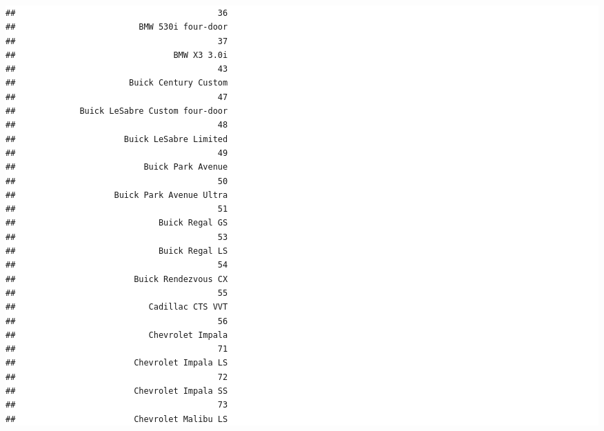     ##                                         36 
    ##                         BMW 530i four-door 
    ##                                         37 
    ##                                BMW X3 3.0i 
    ##                                         43 
    ##                       Buick Century Custom 
    ##                                         47 
    ##             Buick LeSabre Custom four-door 
    ##                                         48 
    ##                      Buick LeSabre Limited 
    ##                                         49 
    ##                          Buick Park Avenue 
    ##                                         50 
    ##                    Buick Park Avenue Ultra 
    ##                                         51 
    ##                             Buick Regal GS 
    ##                                         53 
    ##                             Buick Regal LS 
    ##                                         54 
    ##                        Buick Rendezvous CX 
    ##                                         55 
    ##                           Cadillac CTS VVT 
    ##                                         56 
    ##                           Chevrolet Impala 
    ##                                         71 
    ##                        Chevrolet Impala LS 
    ##                                         72 
    ##                        Chevrolet Impala SS 
    ##                                         73 
    ##                        Chevrolet Malibu LS 